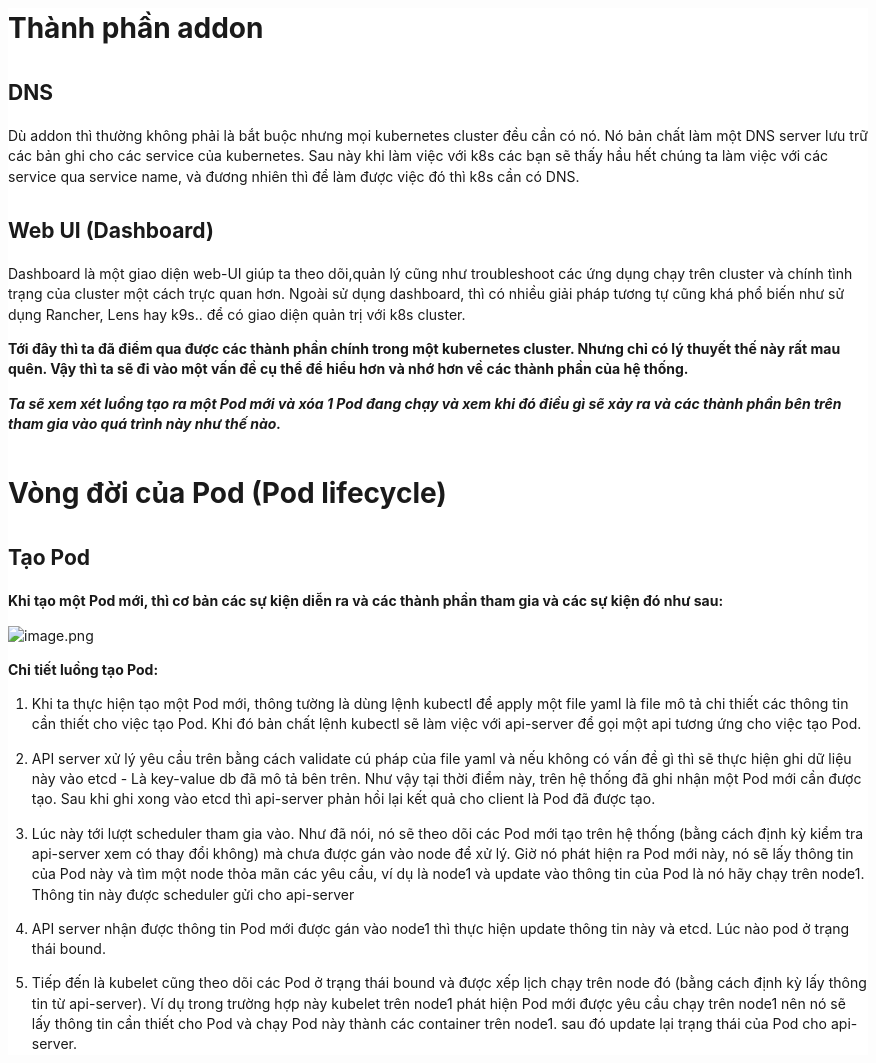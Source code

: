 # Thành phần addon
## DNS
Dù addon thì thường không phải là bắt buộc nhưng mọi kubernetes cluster đều cần có nó. Nó bản chất làm một DNS server lưu trữ các bản ghi cho các service của kubernetes. Sau này khi làm việc với k8s các bạn sẽ thấy hầu hết chúng ta làm việc với các service qua service name, và đương nhiên thì để làm được việc đó thì k8s cần có DNS. 

## Web UI (Dashboard)
Dashboard là một giao diện web-UI giúp ta theo dõi,quản lý cũng như troubleshoot các ứng dụng chạy trên cluster và chính tình trạng của cluster một cách trực quan hơn. 
Ngoài sử dụng dashboard, thì có nhiều giải pháp tương tự cũng khá phổ biến như sử dụng Rancher, Lens hay k9s.. để có giao diện quản trị với k8s cluster.

**Tới đây thì ta đã điểm qua được các thành phần chính trong một kubernetes cluster. Nhưng chỉ có lý thuyết thế này rất mau quên. Vậy thì ta sẽ đi vào một vấn đề cụ thể để hiểu hơn và nhớ hơn về các thành phần của hệ thống.** 

***Ta sẽ xem xét luồng tạo ra một Pod mới và xóa 1 Pod đang chạy và xem khi đó điều gì sẽ xảy ra và các thành phần bên trên tham gia vào quá trình này như thế nào.***

# Vòng đời của Pod (Pod lifecycle)
## Tạo Pod 
**Khi tạo một Pod mới, thì cơ bản các sự kiện diễn ra và các thành phần tham gia và các sự kiện đó như sau:**

![image.png](https://images.viblo.asia/13b70a01-6638-4bcc-8c88-687b6cde491d.png)

**Chi tiết luồng tạo Pod:**
1.  Khi ta thực hiện tạo một Pod mới, thông tường là dùng lệnh kubectl để apply một file yaml là file mô tả chi thiết các thông tin cần thiết cho việc tạo Pod. Khi đó bản chất lệnh kubectl sẽ làm việc với api-server để gọi một api tương ứng cho việc tạo Pod. 

2. API server xử lý yêu cầu trên bằng cách validate cú pháp của file yaml và nếu không có vấn đề gì thì sẽ thực hiện ghi dữ liệu này vào etcd - Là key-value db đã mô tả bên trên. Như vậy tại thời điểm này, trên hệ thống đã ghi nhận một Pod mới cần được tạo. Sau khi ghi xong vào etcd thì api-server phản hồi lại kết quả cho client là Pod đã được tạo.

3.  Lúc này tới lượt scheduler tham gia vào. Như đã nói, nó sẽ theo dõi các Pod mới tạo trên hệ thống (bằng cách định kỳ kiểm tra api-server xem có thay đổi không) mà chưa được gán vào node để xử lý. Giờ nó phát hiện ra Pod mới này, nó sẽ lấy thông tin của Pod này và tìm một node thỏa mãn các yêu cầu, ví dụ là node1 và update vào thông tin của Pod là nó hãy chạy trên node1. Thông tin này được scheduler gửi cho api-server

4. API server nhận được thông tin Pod mới được gán vào node1 thì thực hiện update thông tin này và etcd. Lúc nào pod ở trạng thái bound.

5. Tiếp đến là kubelet cũng theo dõi các Pod ở trạng thái bound và được xếp lịch chạy trên node đó (bằng cách định kỳ lấy thông tin từ api-server). Ví dụ trong trường hợp này kubelet trên node1 phát hiện Pod mới được yêu cầu chạy trên node1 nên nó sẽ lấy thông tin cần thiết cho Pod và chạy Pod này thành các container trên node1. sau đó update lại trạng thái của Pod cho api-server. 

